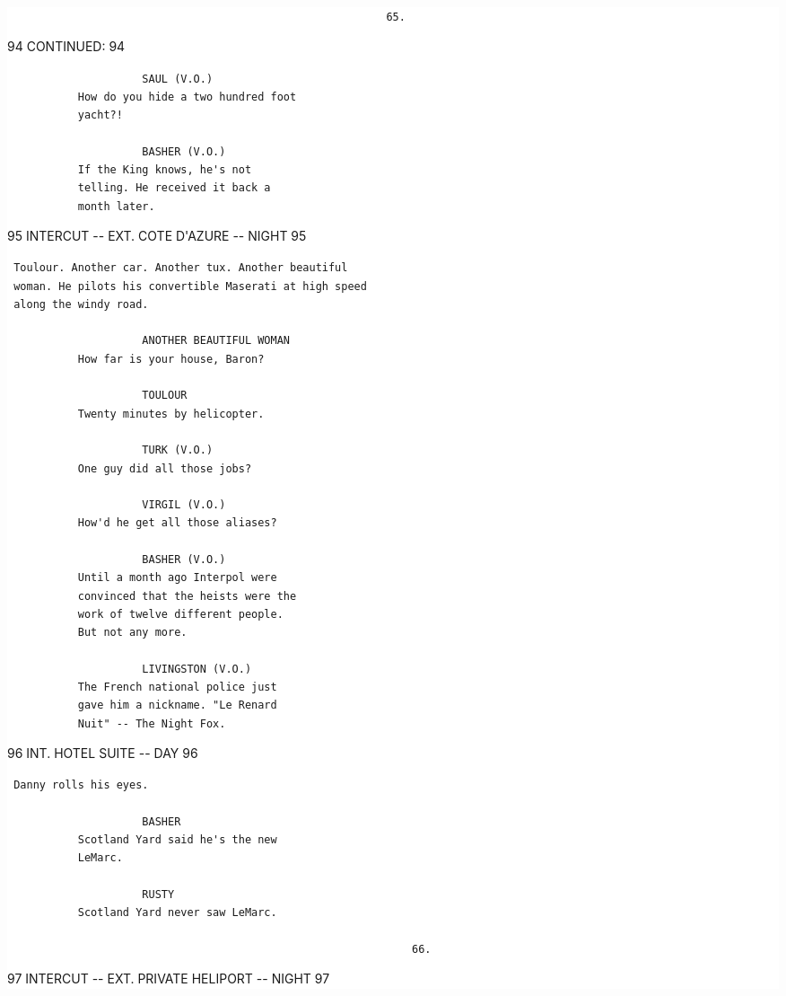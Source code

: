                                                                65.
94   CONTINUED:                                                 94


                         SAUL (V.O.)
               How do you hide a two hundred foot
               yacht?!

                         BASHER (V.O.)
               If the King knows, he's not
               telling. He received it back a
               month later.


95   INTERCUT -- EXT. COTE D'AZURE -- NIGHT                    95

     Toulour. Another car. Another tux. Another beautiful
     woman. He pilots his convertible Maserati at high speed
     along the windy road.

                         ANOTHER BEAUTIFUL WOMAN
               How far is your house, Baron?

                         TOULOUR
               Twenty minutes by helicopter.

                         TURK (V.O.)
               One guy did all those jobs?

                         VIRGIL (V.O.)
               How'd he get all those aliases?

                         BASHER (V.O.)
               Until a month ago Interpol were
               convinced that the heists were the
               work of twelve different people.
               But not any more.

                         LIVINGSTON (V.O.)
               The French national police just
               gave him a nickname. "Le Renard
               Nuit" -- The Night Fox.


96   INT. HOTEL SUITE -- DAY                                   96

     Danny rolls his eyes.

                         BASHER
               Scotland Yard said he's the new
               LeMarc.

                         RUSTY
               Scotland Yard never saw LeMarc.

                                                                   66.



97   INTERCUT -- EXT. PRIVATE HELIPORT -- NIGHT                    97
